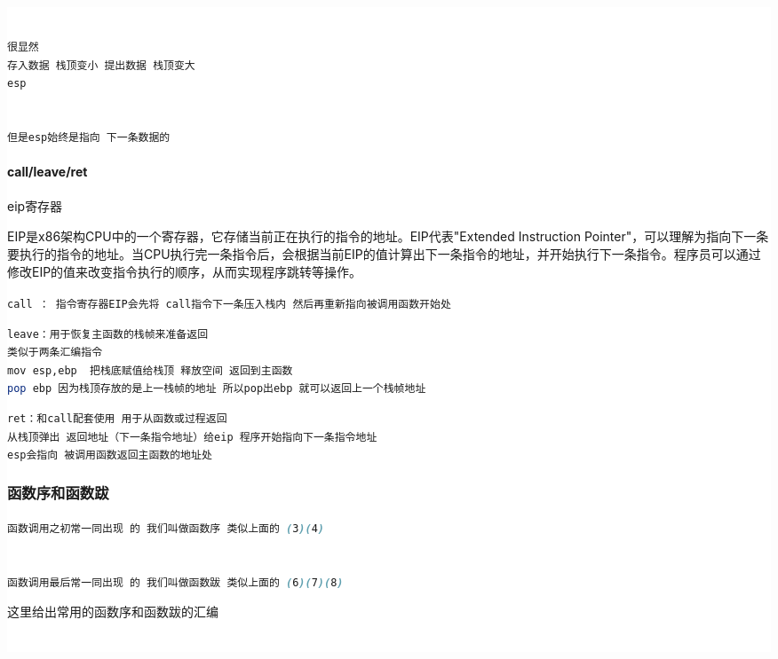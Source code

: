 <img src="https://i-blog.csdnimg.cn/blog_migrate/75cd7fd46cd9107aa4d5cb2e8594bdf5.png" alt="" style="max-height:449px; box-sizing:content-box;" />




```undefined
很显然
存入数据 栈顶变小 提出数据 栈顶变大
esp
 
 
但是esp始终是指向 下一条数据的
```

#### call/leave/ret

eip寄存器

EIP是x86架构CPU中的一个寄存器，它存储当前正在执行的指令的地址。EIP代表"Extended Instruction Pointer"，可以理解为指向下一条要执行的指令的地址。当CPU执行完一条指令后，会根据当前EIP的值计算出下一条指令的地址，并开始执行下一条指令。程序员可以通过修改EIP的值来改变指令执行的顺序，从而实现程序跳转等操作。

```vbscript
call ： 指令寄存器EIP会先将 call指令下一条压入栈内 然后再重新指向被调用函数开始处
```

```perl
leave：用于恢复主函数的栈帧来准备返回
类似于两条汇编指令
mov esp,ebp  把栈底赋值给栈顶 释放空间 返回到主函数
pop ebp 因为栈顶存放的是上一栈帧的地址 所以pop出ebp 就可以返回上一个栈帧地址
```

```vbscript
ret：和call配套使用 用于从函数或过程返回
从栈顶弹出 返回地址（下一条指令地址）给eip 程序开始指向下一条指令地址
esp会指向 被调用函数返回主函数的地址处
```

### 函数序和函数跋

```scss
函数调用之初常一同出现 的 我们叫做函数序 类似上面的 (3)(4)
 
 
函数调用最后常一同出现 的 我们叫做函数跋 类似上面的 (6)(7)(8)
```

这里给出常用的函数序和函数跋的汇编



<img src="https://i-blog.csdnimg.cn/blog_migrate/9776e8f4010e3460931d773ad81bf21a.png" alt="" style="max-height:584px; box-sizing:content-box;" />